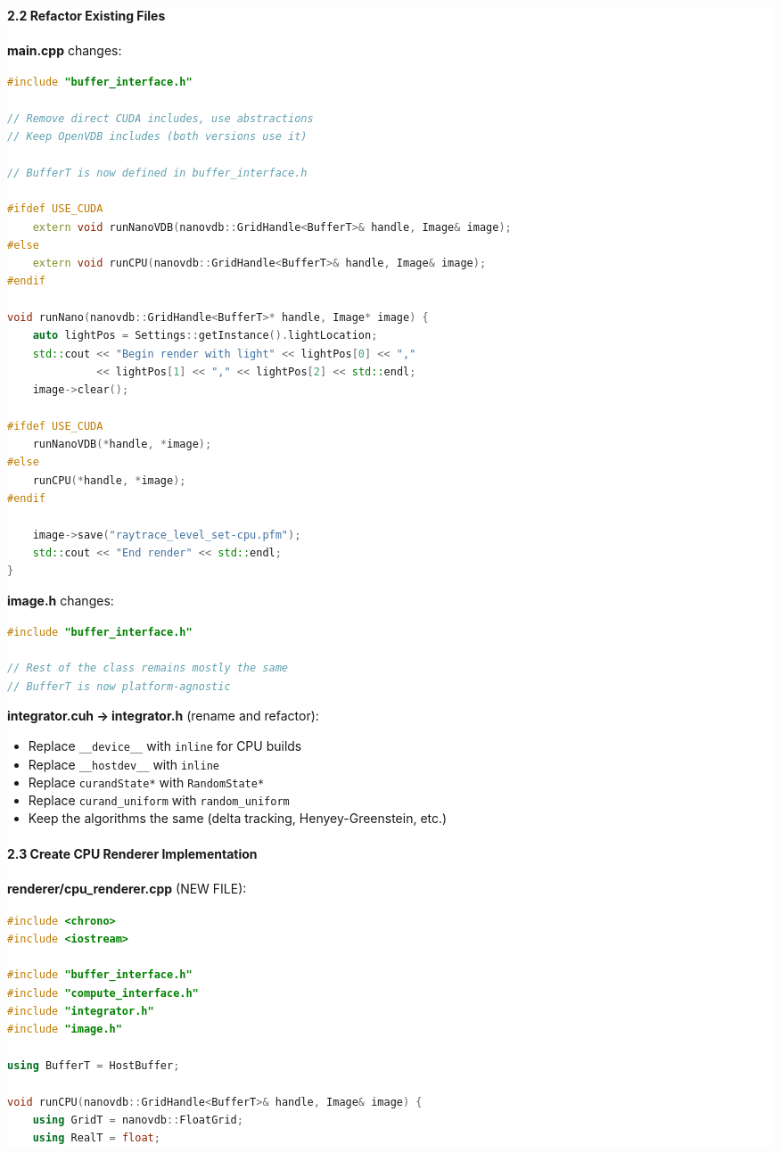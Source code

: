 #### 2.2 Refactor Existing Files

**main.cpp** changes:
```cpp
#include "buffer_interface.h"

// Remove direct CUDA includes, use abstractions
// Keep OpenVDB includes (both versions use it)

// BufferT is now defined in buffer_interface.h

#ifdef USE_CUDA
    extern void runNanoVDB(nanovdb::GridHandle<BufferT>& handle, Image& image);
#else
    extern void runCPU(nanovdb::GridHandle<BufferT>& handle, Image& image);
#endif

void runNano(nanovdb::GridHandle<BufferT>* handle, Image* image) {
    auto lightPos = Settings::getInstance().lightLocation;
    std::cout << "Begin render with light" << lightPos[0] << "," 
              << lightPos[1] << "," << lightPos[2] << std::endl;
    image->clear();
    
#ifdef USE_CUDA
    runNanoVDB(*handle, *image);
#else
    runCPU(*handle, *image);
#endif
    
    image->save("raytrace_level_set-cpu.pfm");
    std::cout << "End render" << std::endl;
}
```

**image.h** changes:
```cpp
#include "buffer_interface.h"

// Rest of the class remains mostly the same
// BufferT is now platform-agnostic
```

**integrator.cuh → integrator.h** (rename and refactor):
- Replace `__device__` with `inline` for CPU builds
- Replace `__hostdev__` with `inline`
- Replace `curandState*` with `RandomState*`
- Replace `curand_uniform` with `random_uniform`
- Keep the algorithms the same (delta tracking, Henyey-Greenstein, etc.)

#### 2.3 Create CPU Renderer Implementation

**renderer/cpu_renderer.cpp** (NEW FILE):
```cpp
#include <chrono>
#include <iostream>

#include "buffer_interface.h"
#include "compute_interface.h"
#include "integrator.h"
#include "image.h"

using BufferT = HostBuffer;

void runCPU(nanovdb::GridHandle<BufferT>& handle, Image& image) {
    using GridT = nanovdb::FloatGrid;
    using RealT = float;
```